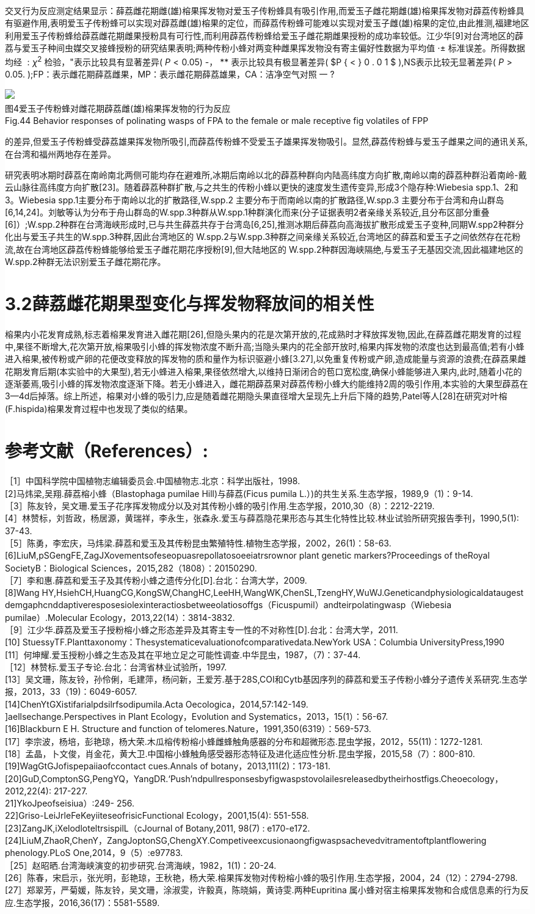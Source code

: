 交叉行为反应测定结果显示：薛荔雌花期雌(雄)榕果挥发物对爱玉子传粉蜂具有吸引作用,而爱玉子雌花期雌(雄)榕果挥发物对薜荔传粉蜂具有驱避作用,表明爱玉子传粉蜂可以实现对薜荔雌(雄)榕果的定位，而薛荔传粉蜂可能难以实现对爱玉子雌(雄)榕果的定位,由此推测,福建地区利用爱玉子传粉蜂给薜荔雌花期雌果授粉具有可行性,而利用薜荔传粉蜂给爱玉子雌花期雌果授粉的成功率较低。江少华[9]对台湾地区的薜荔与爱玉子种间虫媒交叉接蜂授粉的研究结果表明;两种传粉小蜂对两变种雌果挥发物没有寄主偏好性数据为平均值 $\cdot \pm$ 标准误差。所得数据均经 $: \chi ^ { 2 }$ 检验，"表示比较具有显著差异( $P { < } 0 . 0 5 )$ -， $* *$ 表示比较具有极显著差异( $P { < } 0 . 0 1 \$ ),NS表示比较无显著差异( $\scriptstyle P > 0 . 0 5 .$ );FP：表示雌花期薛荔雌果，MP：表示雌花期薛荔雄果，CA：洁净空气对照 一 ?

![](images/798f49e25da5359bcf46f41d29915b7d96d48c5924ab836fc46f7e5f86a547ed.jpg)  
图4爱玉子传粉蜂对雌花期薜荔雌(雄)榕果挥发物的行为反应  
Fig.44 Behavior responses of polinating wasps of FPA to the female or male receptive fig volatiles of FPP

的差异,但爱玉子传粉蜂受薜荔雄果挥发物所吸引,而薜荔传粉蜂不受爱玉子雄果挥发物吸引。显然,薜荔传粉蜂与爱玉子雌果之间的通讯关系,在台湾和福州两地存在差异。

研究表明冰期时薜荔在南岭南北两侧可能均存在避难所,冰期后南岭以北的薜荔种群向内陆高纬度方向扩散,南岭以南的薜荔种群沿着南岭-戴云山脉往高纬度方向扩散[23]。随着薜荔种群扩散,与之共生的传粉小蜂以更快的速度发生遗传变异,形成3个隐存种:Wiebesia spp.1、2和3。Wiebesia spp.1主要分布于南岭以北的扩散路径,W.spp.2 主要分布于而南岭以南的扩散路径,W.spp.3 主要分布于台湾和舟山群岛[6,14,24]。刘敏等认为分布于舟山群岛的W.spp.3种群从W.spp.1种群演化而来(分子证据表明2者亲缘关系较近,且分布区部分重叠[6]）;W.spp.2种群在台湾海峡形成时,已与共生薛荔共存于台湾岛[6,25],推测冰期后薛荔向高海拔扩散形成爱玉子变种,同期W.spp2种群分化出与爱玉子共生的W.spp.3种群,因此台湾地区的 W.spp.2与W.spp.3种群之间亲缘关系较近,台湾地区的薛荔和爱玉子之间依然存在花粉流,故在台湾地区薜荔传粉蜂能够给爱玉子雌花期花序授粉[9],但大陆地区的 W.spp.2种群因海峡隔绝,与爱玉子无基因交流,因此福建地区的W.spp.2种群无法识别爱玉子雌花期花序。

# 3.2薛荔雌花期果型变化与挥发物释放间的相关性

榕果内小花发育成熟,标志着榕果发育进入雌花期[26],但隐头果内的花是次第开放的,花成熟时才释放挥发物,因此,在薛荔雌花期发育的过程中,果径不断增大,花次第开放,榕果吸引小蜂的挥发物浓度不断升高;当隐头果内的花全部开放时,榕果内挥发物的浓度也达到最高值;若有小蜂进入榕果,被传粉或产卵的花便改变释放的挥发物的质和量作为标识驱避小蜂[3.27],以免重复传粉或产卵,造成能量与资源的浪费;在薜荔果雌花期发育后期(本实验中的大果型),若无小蜂进入榕果,果径依然增大,以维持日渐闭合的苞口宽松度,确保小蜂能够进入果内,此时,随着小花的逐渐萎焉,吸引小蜂的挥发物浓度逐渐下降。若无小蜂进入，雌花期薜荔果对薜荔传粉小蜂大约能维持2周的吸引作用,本实验的大果型薜荔在3—4d后掉落。综上所述，榕果对小蜂的吸引力,应是随着雌花期隐头果直径增大呈现先上升后下降的趋势,Patel等人[28]在研究对叶榕(F.hispida)榕果发育过程中也发现了类似的结果。

# 参考文献（References）:

［1］中国科学院中国植物志编辑委员会.中国植物志.北京：科学出版社，1998.  
[2]马炜梁,吴翔.薛荔榕小蜂（Blastophaga pumilae Hill)与薛荔(Ficus pumila L.）)的共生关系.生态学报，1989,9（1)：9-14.  
［3］陈友铃，吴文珊.爱玉子花序挥发物成分以及对其传粉小蜂的吸引作用.生态学报，2010,30（8）：2212-2219.  
[4］林赞标，刘哲政，杨居源，黄瑞祥，李永生，张森永.爱玉与薛荔隐花果形态与其生化特性比较.林业试验所研究报告季刊，1990,5(1): 37-43.  
［5］陈勇，李宏庆，马炜梁.薛荔和爱玉及其传粉昆虫繁殖特性.植物生态学报，2002，26(1)：58-63.  
[6]LiuM,pSGengFE,ZagJXovementsofeseopuasrepollatosoeeiatrsrownor plant genetic markers?Proceedings of theRoyal SocietyB：Biological Sciences，2015,282（1808）：20150290.  
［7］李和惠.薛荔和爱玉子及其传粉小蜂之遗传分化[D].台北：台湾大学，2009.  
[8]Wang HY,HsiehCH,HuangCG,KongSW,ChangHC,LeeHH,WangWK,ChenSL,TzengHY,WuWJ.Geneticandphysiologicaldataugest demgaphcnddaptiveresposesiolexinteractiosbetweeolatiosoffgs（Ficuspumil）andteirpolatingwasp（Wiebesia pumilae）.Molecular Ecology，2013,22(14）：3814-3832.  
［9］江少华.薜荔及爱玉子授粉榕小蜂之形态差异及其寄主专一性的不对称性[D].台北：台湾大学，2011.  
[10] StuessyTF.Planttaxonomy：Thesystematicevaluationofcomparativedata.NewYork USA：Columbia UniversityPress,1990  
[11］何坤耀.爱玉授粉小蜂之生态及其在平地立足之可能性调查.中华昆虫，1987，（7)：37-44.  
［12］林赞标.爱玉子专论.台北：台湾省林业试验所，1997.  
[13］吴文珊，陈友铃，孙伶俐，毛建萍，杨问新，王爱芳.基于28S,COI和Cytb基因序列的薛荔和爱玉子传粉小蜂分子遗传关系研究.生态学报，2013，33（19)：6049-6057.  
[14]ChenYtGXistifarialpdsilrfsodipumila.Acta Oecologica，2014,57:142-149.  
]aellsechange.Perspectives in Plant Ecology，Evolution and Systematics，2013，15(1）：56-67.  
[16]Blackburn E H. Structure and function of telomeres.Nature，1991,350(6319）：569-573.  
[17］李宗波，杨培，彭艳琼，杨大荣.木瓜榕传粉榕小蜂雌蜂触角感器的分布和超微形态.昆虫学报，2012，55(11)：1272-1281.  
[18］孟晶，卜文俊，肖金花，黄大卫.中国榕小蜂触角感受器形态特征及进化适应性分析.昆虫学报，2015,58（7）：800-810.  
[19]WagGtGJofispepaiiaofccontact cues.Annals of botany，2013,111(2)：173-181.  
[20]GuD,ComptonSG,PengYQ，YangDR.‘Push’ndpullresponsesbyfigwaspstovolailesreleasedbytheirhostfigs.Cheoecology，2012,22(4): 217-227.  
21]YkoJpeofseisiua）:249- 256.  
22]Griso-LeiJrleFeKeyiiteseofrisicFunctional Ecology，2001,15(4): 551-558.  
[23]ZangJK,iXelodloteltrsispilL（cJournal of Botany,2011, 98(7) : e170-e172.  
[24]LiuM,ZhaoR,ChenY，ZangJoptonSG,ChengXY.Competiveexcusionaongfigwaspsachevedvitramentoftplantflowering phenology.PLoS One,2014，9（5）:e97783.  
［25］赵昭晒.台湾海峡演变的初步研究.台湾海峡，1982，1(1)：20-24.  
[26］陈春，宋启示，张光明，彭艳琼，王秋艳，杨大荣.榕果挥发物对传粉榕小蜂的吸引作用.生态学报，2004，24（12）：2794-2798.  
[27］郑翠芳，严菊媛，陈友铃，吴文珊，涂淑雯，许毅真，陈晓娟，黄诗雯.两种Eupritina 属小蜂对宿主榕果挥发物和合成信息素的行为反应.生态学报，2016,36(17)：5581-5589.  